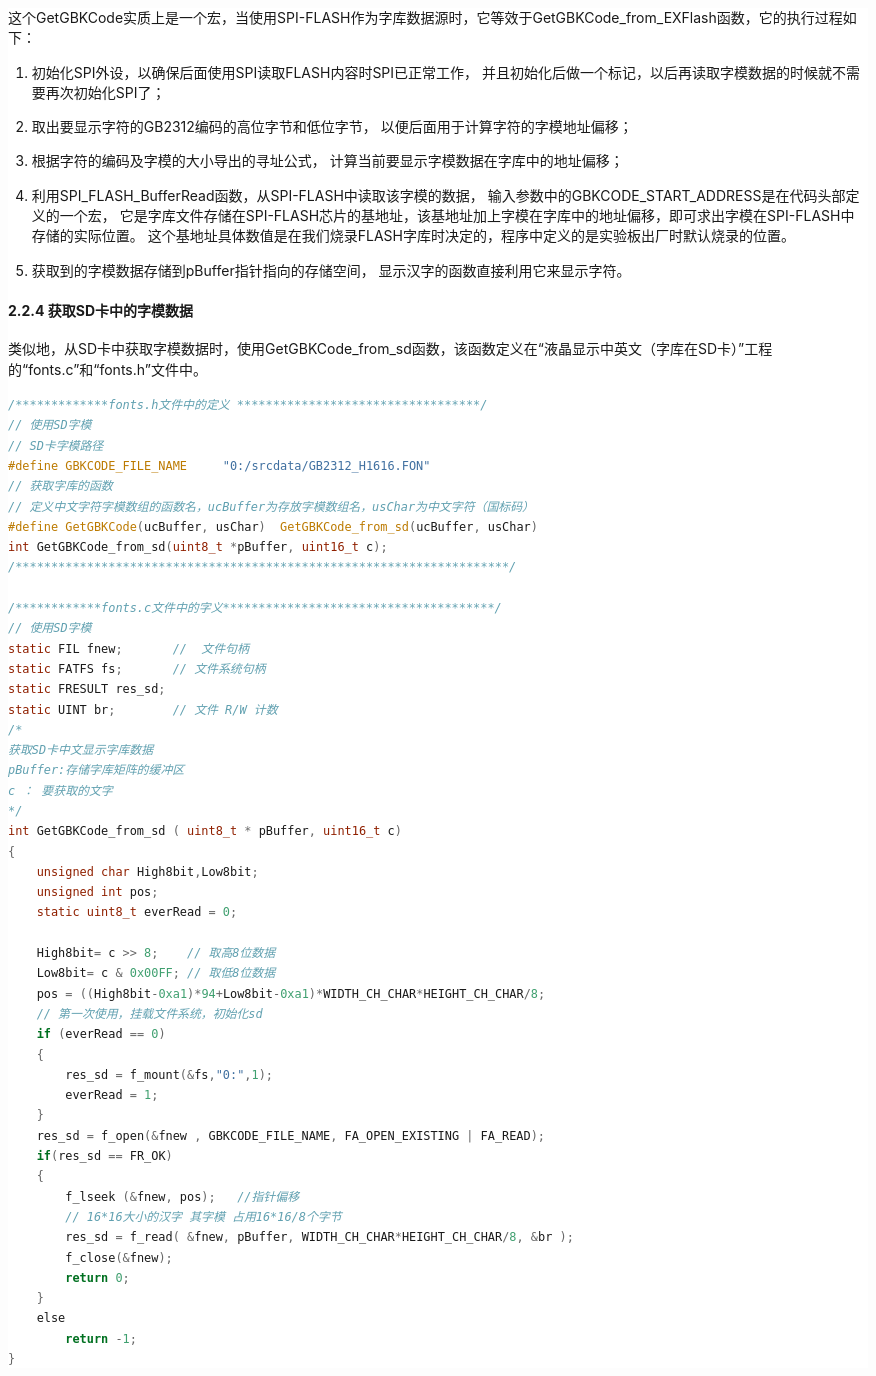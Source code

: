 这个GetGBKCode实质上是一个宏，当使用SPI-FLASH作为字库数据源时，它等效于GetGBKCode_from_EXFlash函数，它的执行过程如下：

1. 初始化SPI外设，以确保后面使用SPI读取FLASH内容时SPI已正常工作， 并且初始化后做一个标记，以后再读取字模数据的时候就不需要再次初始化SPI了；

2. 取出要显示字符的GB2312编码的高位字节和低位字节， 以便后面用于计算字符的字模地址偏移；

3. 根据字符的编码及字模的大小导出的寻址公式， 计算当前要显示字模数据在字库中的地址偏移；

4. 利用SPI_FLASH_BufferRead函数，从SPI-FLASH中读取该字模的数据， 输入参数中的GBKCODE_START_ADDRESS是在代码头部定义的一个宏， 它是字库文件存储在SPI-FLASH芯片的基地址，该基地址加上字模在字库中的地址偏移，即可求出字模在SPI-FLASH中存储的实际位置。 这个基地址具体数值是在我们烧录FLASH字库时决定的，程序中定义的是实验板出厂时默认烧录的位置。

5. 获取到的字模数据存储到pBuffer指针指向的存储空间， 显示汉字的函数直接利用它来显示字符。

#### 2.2.4 获取SD卡中的字模数据

类似地，从SD卡中获取字模数据时，使用GetGBKCode_from_sd函数，该函数定义在“液晶显示中英文（字库在SD卡）”工程的“fonts.c”和“fonts.h”文件中。

```c
/*************fonts.h文件中的定义 **********************************/
// 使用SD字模
// SD卡字模路径
#define GBKCODE_FILE_NAME     "0:/srcdata/GB2312_H1616.FON"
// 获取字库的函数
// 定义中文字符字模数组的函数名，ucBuffer为存放字模数组名，usChar为中文字符（国标码）
#define GetGBKCode(ucBuffer, usChar)  GetGBKCode_from_sd(ucBuffer, usChar)
int GetGBKCode_from_sd(uint8_t *pBuffer, uint16_t c);
/*********************************************************************/

/************fonts.c文件中的字义**************************************/
// 使用SD字模
static FIL fnew;       //  文件句柄 
static FATFS fs;       // 文件系统句柄 
static FRESULT res_sd;
static UINT br;        // 文件 R/W 计数 
/*
获取SD卡中文显示字库数据
pBuffer:存储字库矩阵的缓冲区
c ： 要获取的文字
*/
int GetGBKCode_from_sd ( uint8_t * pBuffer, uint16_t c)
{
    unsigned char High8bit,Low8bit;
    unsigned int pos;
    static uint8_t everRead = 0;

    High8bit= c >> 8;    // 取高8位数据 
    Low8bit= c & 0x00FF; // 取低8位数据 
    pos = ((High8bit-0xa1)*94+Low8bit-0xa1)*WIDTH_CH_CHAR*HEIGHT_CH_CHAR/8;
    // 第一次使用，挂载文件系统，初始化sd
    if (everRead == 0) 
    {
        res_sd = f_mount(&fs,"0:",1);
        everRead = 1;
    }
    res_sd = f_open(&fnew , GBKCODE_FILE_NAME, FA_OPEN_EXISTING | FA_READ);
    if(res_sd == FR_OK) 
    {
        f_lseek (&fnew, pos);   //指针偏移
        // 16*16大小的汉字 其字模 占用16*16/8个字节
        res_sd = f_read( &fnew, pBuffer, WIDTH_CH_CHAR*HEIGHT_CH_CHAR/8, &br );
        f_close(&fnew);
        return 0;
    } 
    else
        return -1;
}
```